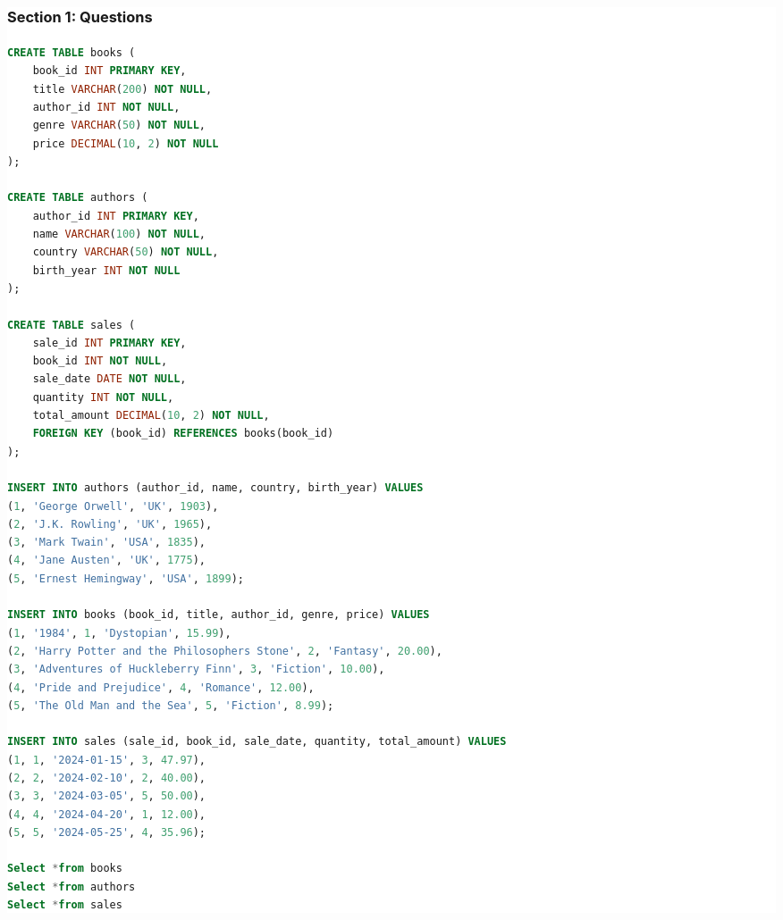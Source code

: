 ### Section 1: Questions

```sql
CREATE TABLE books (
    book_id INT PRIMARY KEY,
    title VARCHAR(200) NOT NULL,
    author_id INT NOT NULL,
    genre VARCHAR(50) NOT NULL,
    price DECIMAL(10, 2) NOT NULL
);

CREATE TABLE authors (
    author_id INT PRIMARY KEY,
    name VARCHAR(100) NOT NULL,
    country VARCHAR(50) NOT NULL,
    birth_year INT NOT NULL
);

CREATE TABLE sales (
    sale_id INT PRIMARY KEY,
    book_id INT NOT NULL,
    sale_date DATE NOT NULL,
    quantity INT NOT NULL,
    total_amount DECIMAL(10, 2) NOT NULL,
    FOREIGN KEY (book_id) REFERENCES books(book_id)
);

INSERT INTO authors (author_id, name, country, birth_year) VALUES
(1, 'George Orwell', 'UK', 1903),
(2, 'J.K. Rowling', 'UK', 1965),
(3, 'Mark Twain', 'USA', 1835),
(4, 'Jane Austen', 'UK', 1775),
(5, 'Ernest Hemingway', 'USA', 1899);

INSERT INTO books (book_id, title, author_id, genre, price) VALUES
(1, '1984', 1, 'Dystopian', 15.99),
(2, 'Harry Potter and the Philosophers Stone', 2, 'Fantasy', 20.00),
(3, 'Adventures of Huckleberry Finn', 3, 'Fiction', 10.00),
(4, 'Pride and Prejudice', 4, 'Romance', 12.00),
(5, 'The Old Man and the Sea', 5, 'Fiction', 8.99);

INSERT INTO sales (sale_id, book_id, sale_date, quantity, total_amount) VALUES
(1, 1, '2024-01-15', 3, 47.97),
(2, 2, '2024-02-10', 2, 40.00),
(3, 3, '2024-03-05', 5, 50.00),
(4, 4, '2024-04-20', 1, 12.00),
(5, 5, '2024-05-25', 4, 35.96);

Select *from books
Select *from authors
Select *from sales
```
